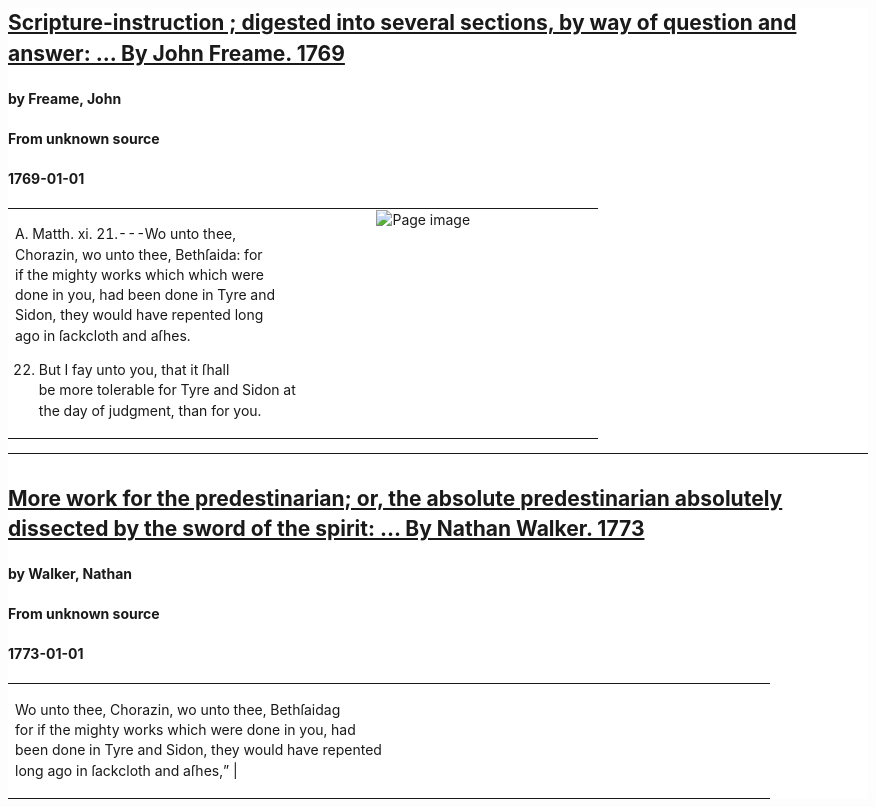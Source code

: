 
## [Scripture-instruction ; digested into several sections, by way of question and answer: ... By John Freame.  1769](https://archive.org/details/bim_eighteenth-century_scripture-instruction-_freame-john_1769/page/n168/mode/1up?view=theater)

#### by Freame, John

#### From unknown source

#### 1769-01-01

<table style="width: 100%;"><tr><td style="width: 50%">

  
A. Matth. xi. 21.---Wo unto thee,  
Chorazin, wo unto thee, Bethſaida: for  
if the mighty works which which were  
done in you, had been done in Tyre and  
Sidon, they would have repented long  
ago in ſackcloth and aſhes.  
  
22. But I fay unto you, that it ſhall  
be more tolerable for Tyre and Sidon at  
the day of judgment, than for you.
</td><td style="width: 50%; max-height: 75%; margin: auto; display: block;">
<img alt="Page image" src="https://iiif.archive.org/image/iiif/2/bim_eighteenth-century_scripture-instruction-_freame-john_1769%2Fbim_eighteenth-century_scripture-instruction-_freame-john_1769_jp2.zip%2Fbim_eighteenth-century_scripture-instruction-_freame-john_1769_jp2%2Fbim_eighteenth-century_scripture-instruction-_freame-john_1769_0168.jp2/pct:11.255627813906953,50.214058831653084,68.53426713356679,20.563458085899736/!600,600/0/default.jpg"/>
</td>
</tr></table>

---

## [More work for the predestinarian; or, the absolute predestinarian absolutely dissected by the sword of the spirit: ... By Nathan Walker.  1773](https://archive.org/details/bim_eighteenth-century_more-work-for-the-predes_walker-nathan_1773/page/n82/mode/1up?view=theater)

#### by Walker, Nathan

#### From unknown source

#### 1773-01-01

<table style="width: 100%;"><tr><td style="width: 50%">

  
  
Wo unto thee, Chorazin, wo unto thee, Bethſaidag  
for if the mighty works which were done in you, had  
been done in Tyre and Sidon, they would have repented  
long ago in ſackcloth and aſhes,” |  
  